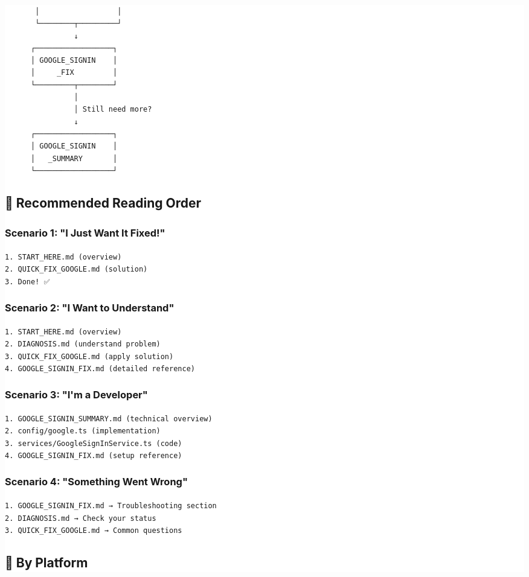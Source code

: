 ```
       │                  │
       └────────┬─────────┘
                ↓
      ┌──────────────────┐
      │ GOOGLE_SIGNIN    │
      │     _FIX         │
      └─────────┬────────┘
                │
                │ Still need more?
                ↓
      ┌──────────────────┐
      │ GOOGLE_SIGNIN    │
      │   _SUMMARY       │
      └──────────────────┘
```

## 🎯 Recommended Reading Order

### Scenario 1: "I Just Want It Fixed!"
```
1. START_HERE.md (overview)
2. QUICK_FIX_GOOGLE.md (solution)
3. Done! ✅
```

### Scenario 2: "I Want to Understand"
```
1. START_HERE.md (overview)
2. DIAGNOSIS.md (understand problem)
3. QUICK_FIX_GOOGLE.md (apply solution)
4. GOOGLE_SIGNIN_FIX.md (detailed reference)
```

### Scenario 3: "I'm a Developer"
```
1. GOOGLE_SIGNIN_SUMMARY.md (technical overview)
2. config/google.ts (implementation)
3. services/GoogleSignInService.ts (code)
4. GOOGLE_SIGNIN_FIX.md (setup reference)
```

### Scenario 4: "Something Went Wrong"
```
1. GOOGLE_SIGNIN_FIX.md → Troubleshooting section
2. DIAGNOSIS.md → Check your status
3. QUICK_FIX_GOOGLE.md → Common questions
```

## 📱 By Platform
